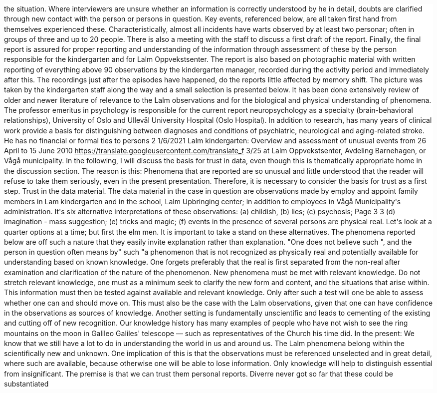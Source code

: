 the situation. Where interviewers are unsure whether an information is correctly understood by
he in detail, doubts are clarified through new contact with the person or persons in question.
Key events, referenced below, are all taken first hand from themselves
experienced these. Characteristically, almost all incidents have warts observed by at least two
personar; often in groups of three and up to 20 people.
There is also a meeting with the staff to discuss a first draft of the report.
Finally, the final report is assured for proper reporting and understanding of
the information through assessment of these by the person responsible for the kindergarten and for
Lalm Oppvekstsenter.
The report is also based on photographic material with written reporting of everything above
90 observations by the kindergarten manager, recorded during the activity period and
immediately after this. The recordings just after the episodes have happened, do
the reports little affected by memory shift. The picture was taken by the kindergarten staff
along the way and a small selection is presented below. It has been done extensively
review of older and newer literature of relevance to the Lalm observations and for
the biological and physical understanding of phenomena.
The professor emeritus in psychology is responsible for the current report
neuropsychology as a specialty (brain-behavioral relationships), University of Oslo and Ullevål
University Hospital (Oslo Hospital). In addition to research, has many years of clinical work
provide a basis for distinguishing between diagnoses and conditions of psychiatric, neurological and
aging-related stroke. He has no financial or formal ties to persons
2
1/6/2021 Lalm kindergarten: Overview and assessment of unusual events from 26 April to 15 June 2010
https://translate.googleusercontent.com/translate_f 3/25
at Lalm Oppvekstsenter, Avdeling Barnehagen, or Vågå municipality.
In the following, I will discuss the basis for trust in data, even though this is thematically appropriate
home in the discussion section. The reason is this: Phenomena that are reported are so unusual
and little understood that the reader will refuse to take them seriously, even in the present presentation.
Therefore, it is necessary to consider the basis for trust as a first step.
Trust in the data material. The data material in the case in question are observations made by
employ and appoint family members in Lam kindergarten and in the school, Lalm
Upbringing center; in addition to employees in Vågå Municipality's administration. It's six
alternative interpretations of these observations: (a) childish, (b) lies; (c) psychosis;
Page 3
3
(d) imagination - mass suggestion; (e) tricks and magic; (f) events in the presence of several persons are physical
real. Let's look at a quarter options at a time; but first the elm men.
It is important to take a stand on these alternatives. The phenomena reported below are off
such a nature that they easily invite explanation rather than explanation. "One does not believe
such ", and the person in question often means by" such "a phenomenon that is not recognized as
physically real and potentially available for understanding based on known knowledge. One forgets
preferably that the real is first separated from the non-real after examination and clarification of
the nature of the phenomenon. New phenomena must be met with relevant knowledge. Do not stretch
relevant knowledge, one must as a minimum seek to clarify the new form and content,
and the situations that arise within. This information must then be tested against
available and relevant knowledge. Only after such a test will one be able to assess whether
one can and should move on. This must also be the case with the Lalm observations, given that one
can have confidence in the observations as sources of knowledge. Another setting is
fundamentally unscientific and leads to cementing of the existing and cutting off
of new recognition. Our knowledge history has many examples of people who have not
wish to see the ring mountains on the moon in Galileo Galiles' telescope — such as representatives of the Church
his time did. In the present: We know that we still have a lot to do in understanding the world in
us and around us. The Lalm phenomena belong within the scientifically new and unknown.
One implication of this is that the observations must be referenced unselected and in great detail,
where such are available, because otherwise one will be able to lose information. Only knowledge will
help to distinguish essential from insignificant. The premise is that we can trust them
personal reports. Diverre never got so far that these could be substantiated